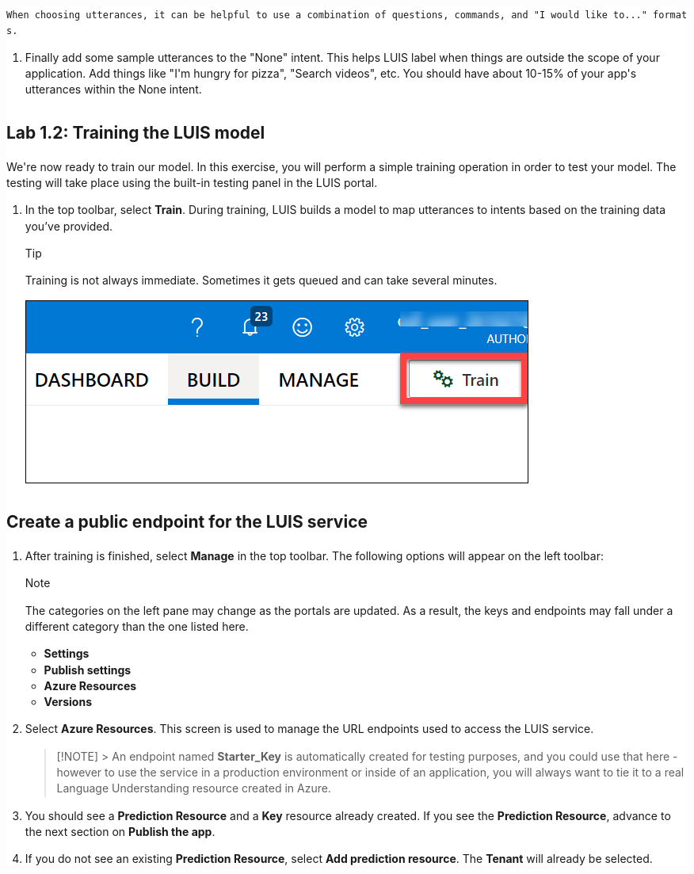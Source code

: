     When choosing utterances, it can be helpful to use a combination of questions, commands, and "I would like to..." formats.

1. Finally add some sample utterances to the "None" intent. This helps LUIS label when things are outside the scope of your application. Add things like "I'm hungry for pizza", "Search videos", etc. You should have about 10-15% of your app's utterances within the None intent.

## Lab 1.2: Training the LUIS model

We're now ready to train our model. In this exercise, you will perform a simple training operation in order to test your model.  The testing will take place using the built-in testing panel in the LUIS portal.

1. In the top toolbar, select **Train**. During training, LUIS builds a model to map utterances to intents based on the training data you’ve provided.

    > [!TIP]
    > Training is not always immediate. Sometimes it gets queued and can take several minutes.
    
    ![](./pics/17_1.png)

## Create a public endpoint for the LUIS service

1. After training is finished, select **Manage** in the top toolbar. The following options will appear on the left toolbar:

    > [!NOTE]
    > The categories on the left pane may change as the portals are updated.  As a result, the keys and endpoints may fall under a different category than the one listed here.

    - **Settings**
    - **Publish settings**
    - **Azure Resources**
    - **Versions**

1. Select **Azure Resources**. This screen is used to manage the URL endpoints used to access the LUIS service.

    > [!NOTE]    > An endpoint named **Starter_Key** is automatically created for testing purposes, and you could use that here - however to use the service in a production environment or inside of an application, you will always want to tie it to a real Language Understanding resource created in Azure.
1. You should see a **Prediction Resource** and a **Key** resource already created.  If you see the **Prediction Resource**, advance to the next section on **Publish the app**.
1. If you do not see an existing **Prediction Resource**, select **Add prediction resource**. The **Tenant** will already be selected.

